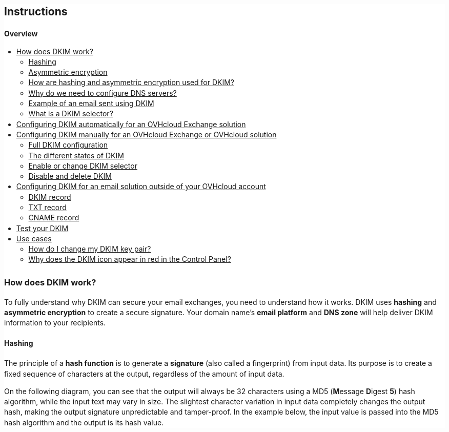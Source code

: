 ## Instructions

**Overview**

- [How does DKIM work?](#how-dkim-work)
    - [Hashing](#hash)
    - [Asymmetric encryption](#encrypt)
    - [How are hashing and asymmetric encryption used for DKIM?](#encrypt-and-hash)
    - [Why do we need to configure DNS servers?](#dns-and-dkim)
    - [Example of an email sent using DKIM](#example)
    - [What is a DKIM selector?](#selector)
- [Configuring DKIM automatically for an OVHcloud Exchange solution](#auto-dkim)
- [Configuring DKIM manually for an OVHcloud Exchange or OVHcloud solution](#internal-dkim)
    - [Full DKIM configuration](#firststep)
    - [The different states of DKIM](#dkim-status)
    - [Enable or change DKIM selector](#enable-switch)
    - [Disable and delete DKIM](#disable-delete)
- [Configuring DKIM for an email solution outside of your OVHcloud account](#external-dkim)
    - [DKIM record](#dkim-record)
    - [TXT record](#txt-record)
    - [CNAME record](#cname-record)
- [Test your DKIM](#test-dkim)
- [Use cases](#usecases)
    - [How do I change my DKIM key pair?](#2selectors)
    - [Why does the DKIM icon appear in red in the Control Panel?](#reddkim)


### How does DKIM work? <a name="how-dkim-work"></a>

To fully understand why DKIM can secure your email exchanges, you need to understand how it works. DKIM uses **hashing** and **asymmetric encryption** to create a secure signature. Your domain name’s **email platform** and **DNS zone** will help deliver DKIM information to your recipients.

#### Hashing <a name="hash"></a>

The principle of a **hash function** is to generate a **signature** (also called a fingerprint) from input data. Its purpose is to create a fixed sequence of characters at the output, regardless of the amount of input data. 

On the following diagram, you can see that the output will always be 32 characters using a MD5 (**M**essage **D**igest **5**) hash algorithm, while the input text may vary in size. The slightest character variation in input data completely changes the output hash, making the output signature unpredictable and tamper-proof. In the example below, the input value is passed into the MD5 hash algorithm and the output is its hash value.

